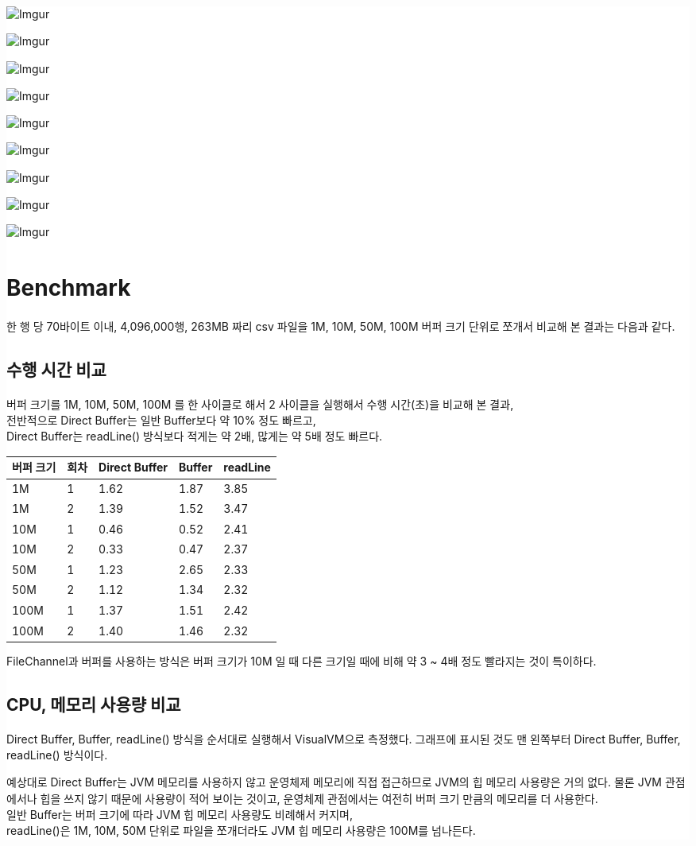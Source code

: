 ![Imgur](https://i.imgur.com/o8NvA8H.png)

![Imgur](https://i.imgur.com/wSxPPi9.png)

![Imgur](https://i.imgur.com/4VSL4vQ.png)

![Imgur](https://i.imgur.com/nU1371g.png)

![Imgur](https://i.imgur.com/8RSW7Me.png)

![Imgur](https://i.imgur.com/QspJzSw.png)

![Imgur](https://i.imgur.com/o8eFQ94.png)

![Imgur](https://i.imgur.com/1oydbLu.png)

![Imgur](https://i.imgur.com/i5LSNpn.png)



# Benchmark

한 행 당 70바이트 이내, 4,096,000행, 263MB 짜리 csv 파일을 1M, 10M, 50M, 100M 버퍼 크기 단위로 쪼개서 비교해 본 결과는 다음과 같다.

## 수행 시간 비교

버퍼 크기를 1M, 10M, 50M, 100M 를 한 사이클로 해서 2 사이클을 실행해서 수행 시간(초)을 비교해 본 결과,  
전반적으로 Direct Buffer는 일반 Buffer보다 약 10% 정도 빠르고,  
Direct Buffer는 readLine() 방식보다 적게는 약 2배, 많게는 약 5배 정도 빠르다.

버퍼 크기 | 회차 | Direct Buffer | Buffer | readLine
--- | --- | --- | --- | ---
1M | 1 | 1.62 | 1.87 | 3.85
1M | 2 | 1.39 | 1.52 | 3.47
10M | 1 | 0.46 | 0.52 | 2.41
10M | 2 | 0.33 | 0.47 | 2.37
50M | 1 | 1.23 | 2.65 | 2.33
50M | 2 | 1.12 | 1.34 | 2.32
100M | 1 | 1.37 | 1.51 | 2.42
100M | 2 | 1.40 | 1.46 | 2.32

FileChannel과 버퍼를 사용하는 방식은 버퍼 크기가 10M 일 때 다른 크기일 때에 비해 약 3 ~ 4배 정도 빨라지는 것이 특이하다.

## CPU, 메모리 사용량 비교

Direct Buffer, Buffer, readLine() 방식을 순서대로 실행해서 VisualVM으로 측정했다. 그래프에 표시된 것도 맨 왼쪽부터 Direct Buffer, Buffer, readLine() 방식이다.

예상대로 Direct Buffer는 JVM 메모리를 사용하지 않고 운영체제 메모리에 직접 접근하므로 JVM의 힙 메모리 사용량은 거의 없다. 물론 JVM 관점에서나 힙을 쓰지 않기 때문에 사용량이 적어 보이는 것이고, 운영체제 관점에서는 여전히 버퍼 크기 만큼의 메모리를 더 사용한다.  
일반 Buffer는 버퍼 크기에 따라 JVM 힙 메모리 사용량도 비례해서 커지며,  
readLine()은 1M, 10M, 50M 단위로 파일을 쪼개더라도 JVM 힙 메모리 사용량은 100M를 넘나든다.
